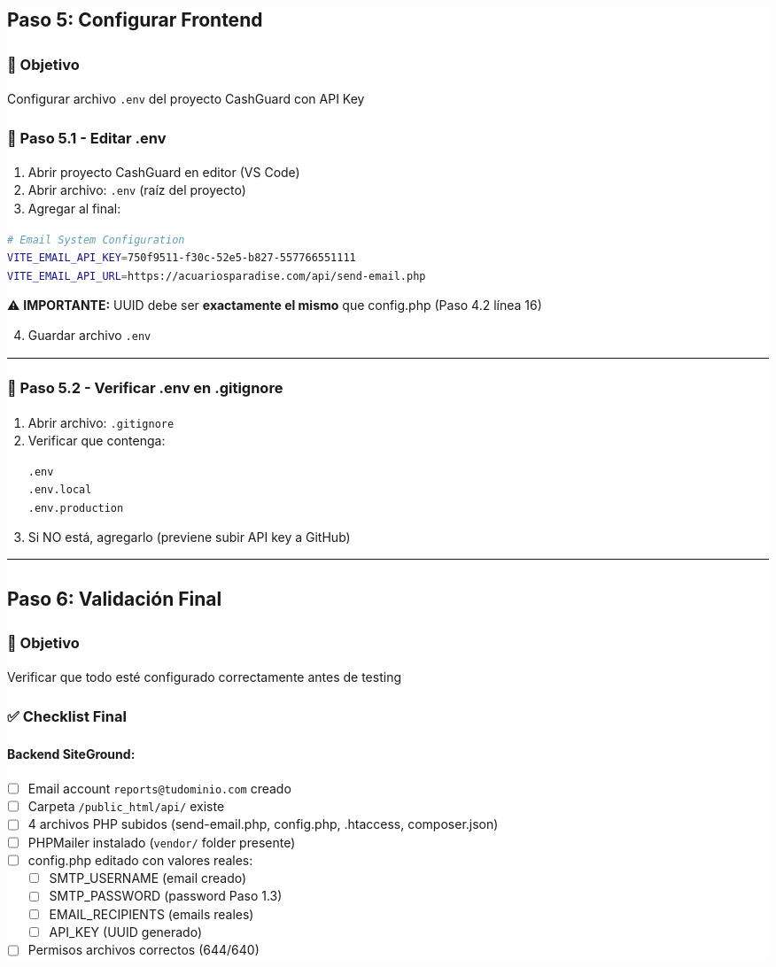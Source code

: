
## Paso 5: Configurar Frontend

### 🎯 Objetivo
Configurar archivo `.env` del proyecto CashGuard con API Key

### 📝 Paso 5.1 - Editar .env

1. Abrir proyecto CashGuard en editor (VS Code)
2. Abrir archivo: `.env` (raíz del proyecto)
3. Agregar al final:

```bash
# Email System Configuration
VITE_EMAIL_API_KEY=750f9511-f30c-52e5-b827-557766551111
VITE_EMAIL_API_URL=https://acuariosparadise.com/api/send-email.php
```

⚠️ **IMPORTANTE:** UUID debe ser **exactamente el mismo** que config.php (Paso 4.2 línea 16)

4. Guardar archivo `.env`

---

### 📝 Paso 5.2 - Verificar .env en .gitignore

1. Abrir archivo: `.gitignore`
2. Verificar que contenga:
   ```
   .env
   .env.local
   .env.production
   ```
3. Si NO está, agregarlo (previene subir API key a GitHub)

---

## Paso 6: Validación Final

### 🎯 Objetivo
Verificar que todo esté configurado correctamente antes de testing

### ✅ Checklist Final

#### **Backend SiteGround:**
- [ ] Email account `reports@tudominio.com` creado
- [ ] Carpeta `/public_html/api/` existe
- [ ] 4 archivos PHP subidos (send-email.php, config.php, .htaccess, composer.json)
- [ ] PHPMailer instalado (`vendor/` folder presente)
- [ ] config.php editado con valores reales:
  - [ ] SMTP_USERNAME (email creado)
  - [ ] SMTP_PASSWORD (password Paso 1.3)
  - [ ] EMAIL_RECIPIENTS (emails reales)
  - [ ] API_KEY (UUID generado)
- [ ] Permisos archivos correctos (644/640)
